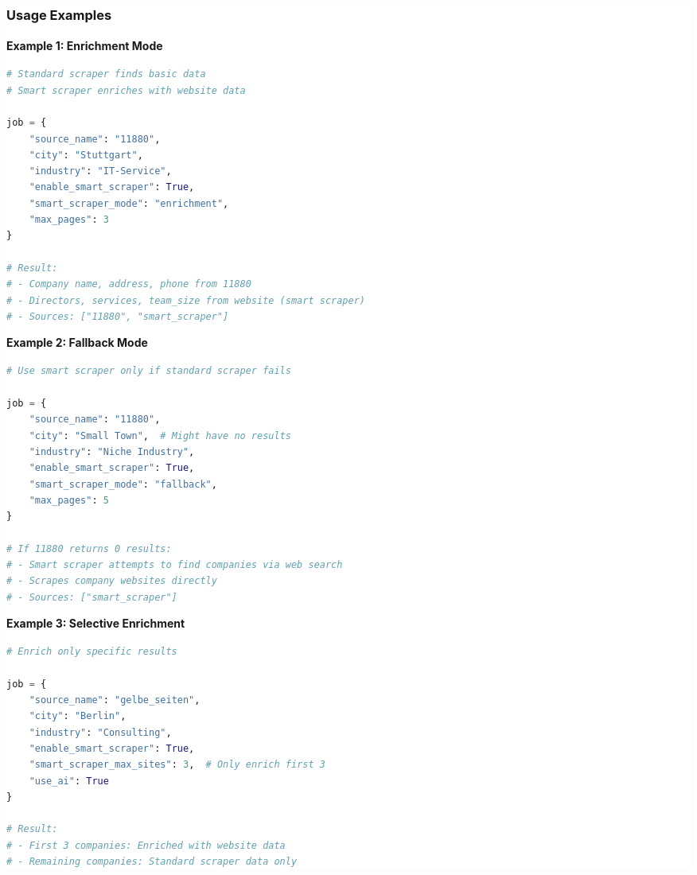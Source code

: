 ### Usage Examples

**Example 1: Enrichment Mode**
```python
# Standard scraper finds basic data
# Smart scraper enriches with website data

job = {
    "source_name": "11880",
    "city": "Stuttgart",
    "industry": "IT-Service",
    "enable_smart_scraper": True,
    "smart_scraper_mode": "enrichment",
    "max_pages": 3
}

# Result:
# - Company name, address, phone from 11880
# - Directors, services, team_size from website (smart scraper)
# - Sources: ["11880", "smart_scraper"]
```

**Example 2: Fallback Mode**
```python
# Use smart scraper only if standard scraper fails

job = {
    "source_name": "11880",
    "city": "Small Town",  # Might have no results
    "industry": "Niche Industry",
    "enable_smart_scraper": True,
    "smart_scraper_mode": "fallback",
    "max_pages": 5
}

# If 11880 returns 0 results:
# - Smart scraper attempts to find companies via web search
# - Scrapes company websites directly
# - Sources: ["smart_scraper"]
```

**Example 3: Selective Enrichment**
```python
# Enrich only specific results

job = {
    "source_name": "gelbe_seiten",
    "city": "Berlin",
    "industry": "Consulting",
    "enable_smart_scraper": True,
    "smart_scraper_max_sites": 3,  # Only enrich first 3
    "use_ai": True
}

# Result:
# - First 3 companies: Enriched with website data
# - Remaining companies: Standard scraper data only
```
